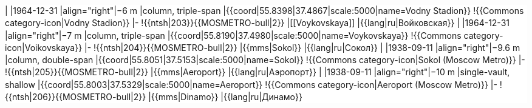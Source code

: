|
|1964-12-31
|align="right"|−6 m
|column, triple-span
|{{coord|55.8398|37.4867|scale:5000|name=Vodny Stadion}}
!{{Commons category-icon|Vodny Stadion}}
|-
!{{ntsh|203}}{{MOSMETRO-bull|2}}
|[[Voykovskaya]]
|{{lang|ru|Войковская}}
|
|1964-12-31
|align="right"|−7 m
|column, triple-span
|{{coord|55.8190|37.4980|scale:5000|name=Voykovskaya}}
!{{Commons category-icon|Voikovskaya}}
|-
!{{ntsh|204}}{{MOSMETRO-bull|2}}
|{{mms|Sokol}}
|{{lang|ru|Сокол}}
|
|1938-09-11
|align="right"|−9.6 m
|column, double-span
|{{coord|55.8051|37.5153|scale:5000|name=Sokol}}
!{{Commons category-icon|Sokol (Moscow Metro)}}
|-
!{{ntsh|205}}{{MOSMETRO-bull|2}}
|{{mms|Aeroport}}
|{{lang|ru|Аэропорт}}
|
|1938-09-11
|align="right"|−10 m
|single-vault, shallow
|{{coord|55.8003|37.5329|scale:5000|name=Aeroport}}
!{{Commons category-icon|Aeroport (Moscow Metro)}}
|-
!{{ntsh|206}}{{MOSMETRO-bull|2}}
|{{mms|Dinamo}}
|{{lang|ru|Динамо}}